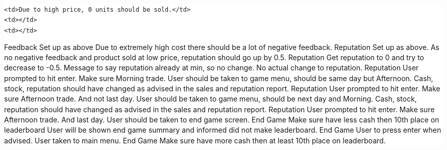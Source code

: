     <td>Due to high price, 0 units should be sold.</td>
    <td></td>
    <td></td>
  </tr>
  <tr>
    <td>Feedback</td>
    <td>Set up as above</td>
    <td>Due to extremely high cost there should be a lot of negative feedback.</td>
    <td></td>
    <td></td>
  </tr>
  <tr>
    <td>Reputation</td>
    <td>Set up as above.</td>
    <td>As no negative feedback and product sold at low price, reputation should go up by 0.5.</td>
    <td></td>
    <td></td>
  </tr>
  <tr>
    <td>Reputation</td>
    <td>Get reputation to 0 and try to decrease to -0.5.</td>
    <td>Message to say reputation already at min, so no change. No actual change to reputation.</td>
    <td></td>
    <td></td>
  </tr>
  <tr>
    <td>Reputation</td>
    <td>User prompted to hit enter. Make sure Morning trade.</td>
    <td>User should be taken to game menu, should be same day but Afternoon. Cash, stock, reputation should have changed as advised in the sales and reputation report.</td>
    <td></td>
    <td></td>
  </tr>
  <tr>
    <td>Reputation</td>
    <td>User prompted to hit enter. Make sure Afternoon trade. And not last day.</td>
    <td>User should be taken to game menu, should be next day and Morning. Cash, stock, reputation should have changed as advised in the sales and reputation report.</td>
    <td></td>
    <td></td>
  </tr>
  <tr>
    <td>Reputation</td>
    <td>User prompted to hit enter. Make sure Afternoon trade. And last day.</td>
    <td>User should be taken to end game screen.</td>
    <td></td>
    <td></td>
  </tr>
  <tr>
    <td>End Game</td>
    <td>Make sure have less cash then 10th place on leaderboard</td>
    <td>User will be shown end game summary and informed did not make leaderboard.</td>
    <td></td>
    <td></td>
  </tr>
  <tr>
    <td>End Game</td>
    <td>User to press enter when advised.</td>
    <td>User taken to main menu.</td>
    <td></td>
  </tr>
  <tr>
    <td>End Game</td>
    <td>Make sure have more cash then at least 10th place on leaderboard.</td>